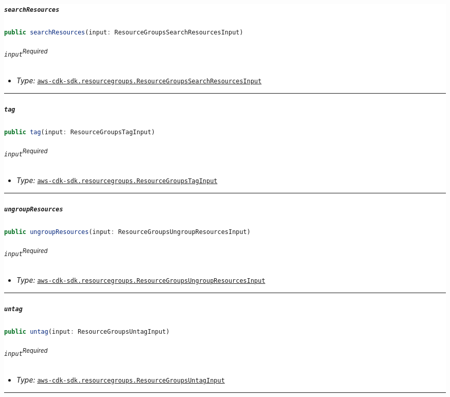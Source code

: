 ##### `searchResources` <a name="aws-cdk-sdk.resourcegroups.ResourceGroupsClient.searchResources"></a>

```typescript
public searchResources(input: ResourceGroupsSearchResourcesInput)
```

###### `input`<sup>Required</sup> <a name="aws-cdk-sdk.resourcegroups.ResourceGroupsClient.parameter.input"></a>

- *Type:* [`aws-cdk-sdk.resourcegroups.ResourceGroupsSearchResourcesInput`](#aws-cdk-sdk.resourcegroups.ResourceGroupsSearchResourcesInput)

---

##### `tag` <a name="aws-cdk-sdk.resourcegroups.ResourceGroupsClient.tag"></a>

```typescript
public tag(input: ResourceGroupsTagInput)
```

###### `input`<sup>Required</sup> <a name="aws-cdk-sdk.resourcegroups.ResourceGroupsClient.parameter.input"></a>

- *Type:* [`aws-cdk-sdk.resourcegroups.ResourceGroupsTagInput`](#aws-cdk-sdk.resourcegroups.ResourceGroupsTagInput)

---

##### `ungroupResources` <a name="aws-cdk-sdk.resourcegroups.ResourceGroupsClient.ungroupResources"></a>

```typescript
public ungroupResources(input: ResourceGroupsUngroupResourcesInput)
```

###### `input`<sup>Required</sup> <a name="aws-cdk-sdk.resourcegroups.ResourceGroupsClient.parameter.input"></a>

- *Type:* [`aws-cdk-sdk.resourcegroups.ResourceGroupsUngroupResourcesInput`](#aws-cdk-sdk.resourcegroups.ResourceGroupsUngroupResourcesInput)

---

##### `untag` <a name="aws-cdk-sdk.resourcegroups.ResourceGroupsClient.untag"></a>

```typescript
public untag(input: ResourceGroupsUntagInput)
```

###### `input`<sup>Required</sup> <a name="aws-cdk-sdk.resourcegroups.ResourceGroupsClient.parameter.input"></a>

- *Type:* [`aws-cdk-sdk.resourcegroups.ResourceGroupsUntagInput`](#aws-cdk-sdk.resourcegroups.ResourceGroupsUntagInput)

---
